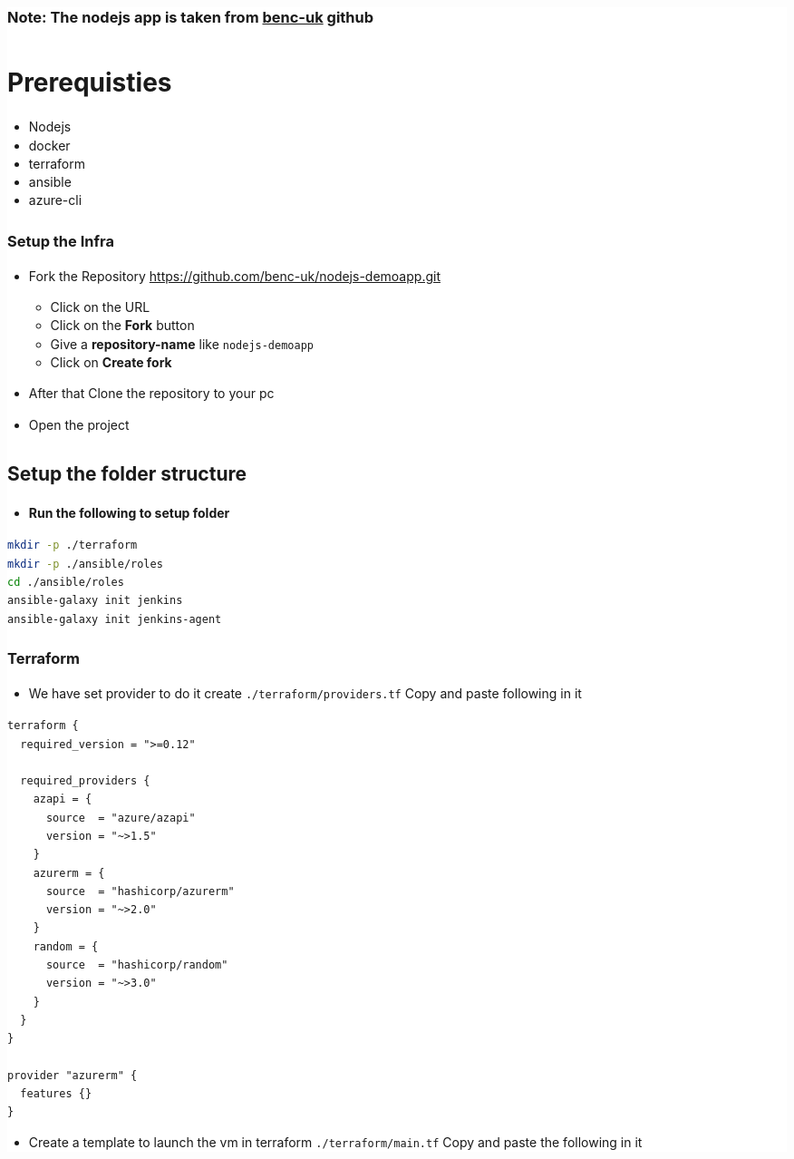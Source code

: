 ### Note: The nodejs app is taken from [benc-uk](https://github.com/benc-uk/nodejs-demoapp.git) github

# Prerequisties

- Nodejs
- docker
- terraform
- ansible
- azure-cli

### Setup the Infra

- Fork the Repository https://github.com/benc-uk/nodejs-demoapp.git 
    - Click on the URL
    - Click on the **Fork** button
    - Give a **repository-name** like `nodejs-demoapp`
    - Click on **Create fork**

- After that Clone the repository to your pc

- Open the project 

## Setup the folder structure

- **Run the following to setup folder**
```bash
mkdir -p ./terraform
mkdir -p ./ansible/roles
cd ./ansible/roles
ansible-galaxy init jenkins
ansible-galaxy init jenkins-agent
```

### Terraform 

- We have set provider to do it create `./terraform/providers.tf` Copy and paste following in it
```hcl
terraform {
  required_version = ">=0.12"

  required_providers {
    azapi = {
      source  = "azure/azapi"
      version = "~>1.5"
    }
    azurerm = {
      source  = "hashicorp/azurerm"
      version = "~>2.0"
    }
    random = {
      source  = "hashicorp/random"
      version = "~>3.0"
    }
  }
}

provider "azurerm" {
  features {}
}

```
- Create a template to launch the vm in terraform `./terraform/main.tf` Copy and paste the following in it